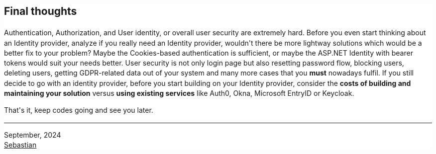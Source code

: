 ## Final thoughts

Authentication, Authorization, and User identity, or overall user security are extremely hard. Before you even start thinking about an Identity provider, analyze if you really need an Identity provider, wouldn't there be more lightway solutions which would be a better fix to your problem? Maybe the Cookies-based authentication is sufficient, or maybe the ASP.NET Identity with bearer tokens would suit your needs better.
User security is not only login page but also resetting password flow, blocking users, deleting users, getting GDPR-related data out of your system and many more cases that you **must** nowadays fulfil.
If you still decide to go with an identity provider, before you start building on your Identity provider, consider the **costs of building and maintaining your solution** versus **using existing services** like Auth0, Okna, Microsoft EntryID or Keycloak. 

That's it, keep codes going and see you later.

---

September, 2024 <br />
[Sebastian](mailto:ja@sebastianbusek.cz) <br />